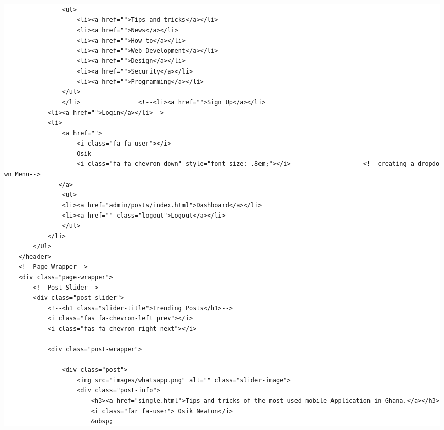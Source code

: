                     
                    <ul>
                        <li><a href="">Tips and tricks</a></li>
                        <li><a href="">News</a></li>
                        <li><a href="">How to</a></li>
                        <li><a href="">Web Development</a></li>
                        <li><a href="">Design</a></li>
                        <li><a href="">Security</a></li>
                        <li><a href="">Programming</a></li>
                    </ul>
                    </li>                <!--<li><a href="">Sign Up</a></li>
                <li><a href="">Login</a></li>-->
                <li>
                    <a href="">
                        <i class="fa fa-user"></i>
                        Osik
                        <i class="fa fa-chevron-down" style="font-size: .8em;"></i>                    <!--creating a dropdown Menu-->
                   </a> 
                    <ul>
                    <li><a href="admin/posts/index.html">Dashboard</a></li>
                    <li><a href="" class="logout">Logout</a></li>   
                    </ul>
                </li>
            </Ul>
        </header>
        <!--Page Wrapper-->
        <div class="page-wrapper">
            <!--Post Slider-->
            <div class="post-slider">
                <!--<h1 class="slider-title">Trending Posts</h1>-->
                <i class="fas fa-chevron-left prev"></i>     
                <i class="fas fa-chevron-right next"></i>

                <div class="post-wrapper">

                    <div class="post">
                        <img src="images/whatsapp.png" alt="" class="slider-image">
                        <div class="post-info">
                            <h3><a href="single.html">Tips and tricks of the most used mobile Application in Ghana.</a></h3>
                            <i class="far fa-user"> Osik Newton</i>
                            &nbsp;